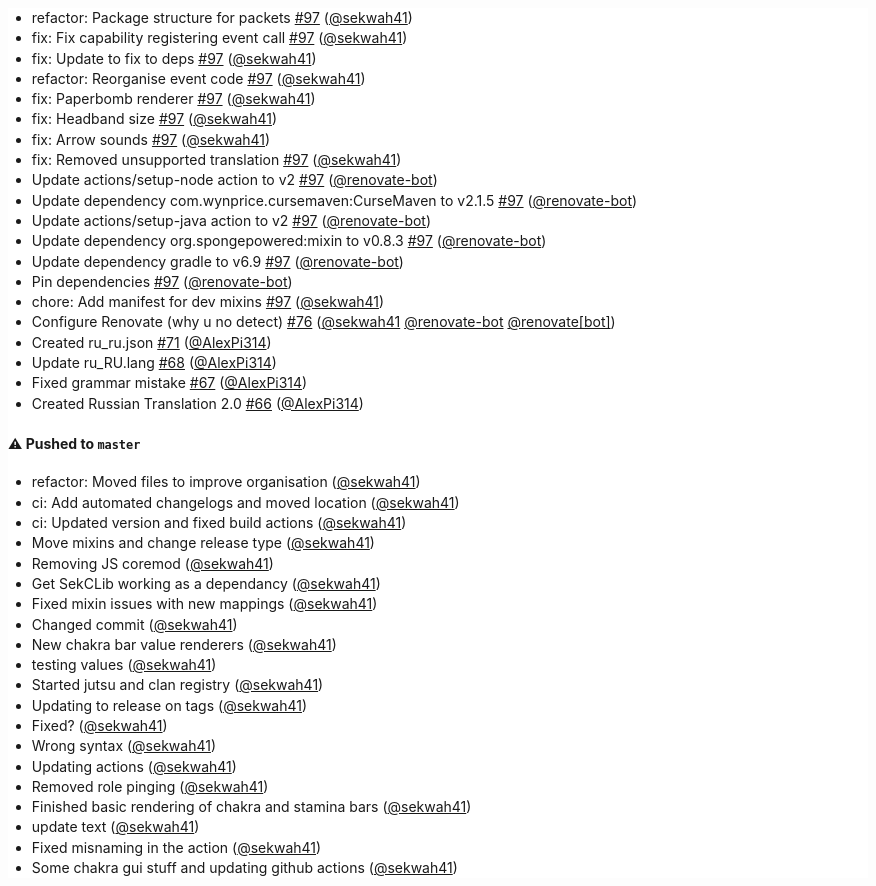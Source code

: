 - refactor: Package structure for packets [#97](https://github.com/sekwah41/Naruto-Mod/pull/97) ([@sekwah41](https://github.com/sekwah41))
- fix: Fix capability registering event call [#97](https://github.com/sekwah41/Naruto-Mod/pull/97) ([@sekwah41](https://github.com/sekwah41))
- fix: Update to fix to deps [#97](https://github.com/sekwah41/Naruto-Mod/pull/97) ([@sekwah41](https://github.com/sekwah41))
- refactor: Reorganise event code [#97](https://github.com/sekwah41/Naruto-Mod/pull/97) ([@sekwah41](https://github.com/sekwah41))
- fix: Paperbomb renderer [#97](https://github.com/sekwah41/Naruto-Mod/pull/97) ([@sekwah41](https://github.com/sekwah41))
- fix: Headband size [#97](https://github.com/sekwah41/Naruto-Mod/pull/97) ([@sekwah41](https://github.com/sekwah41))
- fix: Arrow sounds [#97](https://github.com/sekwah41/Naruto-Mod/pull/97) ([@sekwah41](https://github.com/sekwah41))
- fix: Removed unsupported translation [#97](https://github.com/sekwah41/Naruto-Mod/pull/97) ([@sekwah41](https://github.com/sekwah41))
- Update actions/setup-node action to v2 [#97](https://github.com/sekwah41/Naruto-Mod/pull/97) ([@renovate-bot](https://github.com/renovate-bot))
- Update dependency com.wynprice.cursemaven:CurseMaven to v2.1.5 [#97](https://github.com/sekwah41/Naruto-Mod/pull/97) ([@renovate-bot](https://github.com/renovate-bot))
- Update actions/setup-java action to v2 [#97](https://github.com/sekwah41/Naruto-Mod/pull/97) ([@renovate-bot](https://github.com/renovate-bot))
- Update dependency org.spongepowered:mixin to v0.8.3 [#97](https://github.com/sekwah41/Naruto-Mod/pull/97) ([@renovate-bot](https://github.com/renovate-bot))
- Update dependency gradle to v6.9 [#97](https://github.com/sekwah41/Naruto-Mod/pull/97) ([@renovate-bot](https://github.com/renovate-bot))
- Pin dependencies [#97](https://github.com/sekwah41/Naruto-Mod/pull/97) ([@renovate-bot](https://github.com/renovate-bot))
- chore: Add manifest for dev mixins [#97](https://github.com/sekwah41/Naruto-Mod/pull/97) ([@sekwah41](https://github.com/sekwah41))
- Configure Renovate (why u no detect) [#76](https://github.com/sekwah41/Naruto-Mod/pull/76) ([@sekwah41](https://github.com/sekwah41) [@renovate-bot](https://github.com/renovate-bot) [@renovate[bot]](https://github.com/renovate[bot]))
- Created ru_ru.json [#71](https://github.com/sekwah41/Naruto-Mod/pull/71) ([@AlexPi314](https://github.com/AlexPi314))
- Update ru_RU.lang [#68](https://github.com/sekwah41/Naruto-Mod/pull/68) ([@AlexPi314](https://github.com/AlexPi314))
- Fixed grammar mistake [#67](https://github.com/sekwah41/Naruto-Mod/pull/67) ([@AlexPi314](https://github.com/AlexPi314))
- Created Russian Translation 2.0 [#66](https://github.com/sekwah41/Naruto-Mod/pull/66) ([@AlexPi314](https://github.com/AlexPi314))

#### ⚠️ Pushed to `master`

- refactor: Moved files to improve organisation ([@sekwah41](https://github.com/sekwah41))
- ci: Add automated changelogs and moved location ([@sekwah41](https://github.com/sekwah41))
- ci: Updated version and fixed build actions ([@sekwah41](https://github.com/sekwah41))
- Move mixins and change release type ([@sekwah41](https://github.com/sekwah41))
- Removing JS coremod ([@sekwah41](https://github.com/sekwah41))
- Get SekCLib working as a dependancy ([@sekwah41](https://github.com/sekwah41))
- Fixed mixin issues with new mappings ([@sekwah41](https://github.com/sekwah41))
- Changed commit ([@sekwah41](https://github.com/sekwah41))
- New chakra bar value renderers ([@sekwah41](https://github.com/sekwah41))
- testing values ([@sekwah41](https://github.com/sekwah41))
- Started jutsu and clan registry ([@sekwah41](https://github.com/sekwah41))
- Updating to release on tags ([@sekwah41](https://github.com/sekwah41))
- Fixed? ([@sekwah41](https://github.com/sekwah41))
- Wrong syntax ([@sekwah41](https://github.com/sekwah41))
- Updating actions ([@sekwah41](https://github.com/sekwah41))
- Removed role pinging ([@sekwah41](https://github.com/sekwah41))
- Finished basic rendering of chakra and stamina bars ([@sekwah41](https://github.com/sekwah41))
- update text ([@sekwah41](https://github.com/sekwah41))
- Fixed misnaming in the action ([@sekwah41](https://github.com/sekwah41))
- Some chakra gui stuff and updating github actions ([@sekwah41](https://github.com/sekwah41))